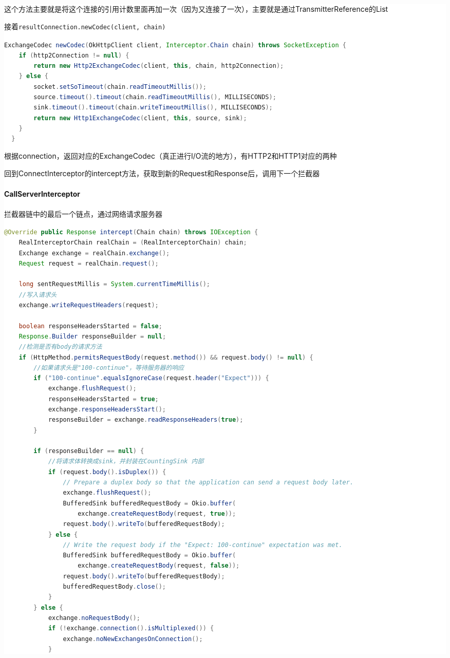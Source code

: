 这个方法主要就是将这个连接的引用计数里面再加一次（因为又连接了一次），主要就是通过TransmitterReference的List

接着`resultConnection.newCodec(client, chain)`

```java
ExchangeCodec newCodec(OkHttpClient client, Interceptor.Chain chain) throws SocketException {
    if (http2Connection != null) {
      	return new Http2ExchangeCodec(client, this, chain, http2Connection);
    } else {
      	socket.setSoTimeout(chain.readTimeoutMillis());
      	source.timeout().timeout(chain.readTimeoutMillis(), MILLISECONDS);
      	sink.timeout().timeout(chain.writeTimeoutMillis(), MILLISECONDS);
      	return new Http1ExchangeCodec(client, this, source, sink);
    }
  }
```

根据connection，返回对应的ExchangeCodec（真正进行I/O流的地方），有HTTP2和HTTP1对应的两种

回到ConnectInterceptor的intercept方法，获取到新的Request和Response后，调用下一个拦截器

#### CallServerInterceptor

拦截器链中的最后一个链点，通过网络请求服务器

```java
@Override public Response intercept(Chain chain) throws IOException {
    RealInterceptorChain realChain = (RealInterceptorChain) chain;
    Exchange exchange = realChain.exchange();
    Request request = realChain.request();

    long sentRequestMillis = System.currentTimeMillis();
	//写入请求头
    exchange.writeRequestHeaders(request);

    boolean responseHeadersStarted = false;
    Response.Builder responseBuilder = null;
    //检测是否有body的请求方法
    if (HttpMethod.permitsRequestBody(request.method()) && request.body() != null) {
        //如果请求头是"100-continue"，等待服务器的响应
        if ("100-continue".equalsIgnoreCase(request.header("Expect"))) {
            exchange.flushRequest();
            responseHeadersStarted = true;
            exchange.responseHeadersStart();
            responseBuilder = exchange.readResponseHeaders(true);
        }

        if (responseBuilder == null) {
            //将请求体转换成sink，并封装在CountingSink 内部
            if (request.body().isDuplex()) {
                // Prepare a duplex body so that the application can send a request body later.
                exchange.flushRequest();
              	BufferedSink bufferedRequestBody = Okio.buffer(
                  	exchange.createRequestBody(request, true));
              	request.body().writeTo(bufferedRequestBody);
            } else {
              	// Write the request body if the "Expect: 100-continue" expectation was met.
              	BufferedSink bufferedRequestBody = Okio.buffer(
                  	exchange.createRequestBody(request, false));
              	request.body().writeTo(bufferedRequestBody);
              	bufferedRequestBody.close();
            }
        } else {
            exchange.noRequestBody();
            if (!exchange.connection().isMultiplexed()) {
              	exchange.noNewExchangesOnConnection();
            }
```